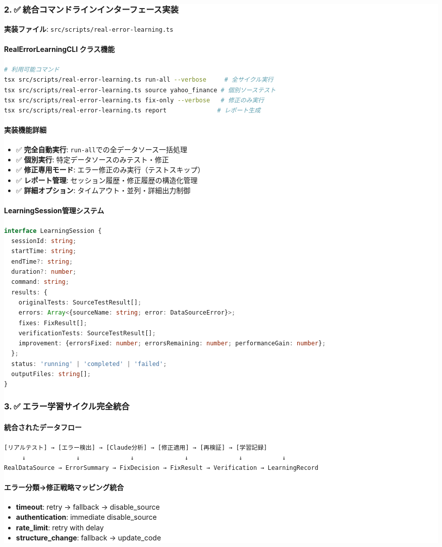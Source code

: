 ### 2. ✅ 統合コマンドラインインターフェース実装

**実装ファイル**: `src/scripts/real-error-learning.ts`

#### RealErrorLearningCLI クラス機能
```bash
# 利用可能コマンド
tsx src/scripts/real-error-learning.ts run-all --verbose     # 全サイクル実行
tsx src/scripts/real-error-learning.ts source yahoo_finance # 個別ソーステスト
tsx src/scripts/real-error-learning.ts fix-only --verbose   # 修正のみ実行
tsx src/scripts/real-error-learning.ts report              # レポート生成
```

#### 実装機能詳細
- ✅ **完全自動実行**: `run-all`での全データソース一括処理
- ✅ **個別実行**: 特定データソースのみテスト・修正
- ✅ **修正専用モード**: エラー修正のみ実行（テストスキップ）
- ✅ **レポート管理**: セッション履歴・修正履歴の構造化管理
- ✅ **詳細オプション**: タイムアウト・並列・詳細出力制御

#### LearningSession管理システム
```typescript
interface LearningSession {
  sessionId: string;
  startTime: string;
  endTime?: string;
  duration?: number;
  command: string;
  results: {
    originalTests: SourceTestResult[];
    errors: Array<{sourceName: string; error: DataSourceError}>;
    fixes: FixResult[];
    verificationTests: SourceTestResult[];
    improvement: {errorsFixed: number; errorsRemaining: number; performanceGain: number};
  };
  status: 'running' | 'completed' | 'failed';
  outputFiles: string[];
}
```

### 3. ✅ エラー学習サイクル完全統合

#### 統合されたデータフロー
```
[リアルテスト] → [エラー検出] → [Claude分析] → [修正適用] → [再検証] → [学習記録]
     ↓              ↓              ↓              ↓              ↓           ↓
RealDataSource → ErrorSummary → FixDecision → FixResult → Verification → LearningRecord
```

#### エラー分類→修正戦略マッピング統合
- **timeout**: retry → fallback → disable_source
- **authentication**: immediate disable_source
- **rate_limit**: retry with delay
- **structure_change**: fallback → update_code
